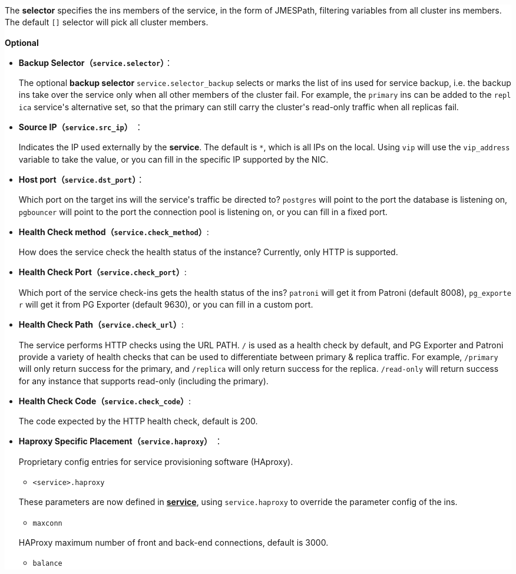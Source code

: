   The **selector** specifies the ins members of the service, in the form of JMESPath, filtering variables from all cluster ins members. The default `[]` selector will pick all cluster members.

**Optional**

* **Backup Selector（`service.selector`）**：

  The optional **backup selector** `service.selector_backup` selects or marks the list of ins used for service backup, i.e. the backup ins take over the service only when all other members of the cluster fail. For example, the `primary` ins can be added to the `replica` service's alternative set, so that the primary can still carry the cluster's read-only traffic when all replicas fail.

* **Source IP（`service.src_ip`）** ：

  Indicates the IP used externally by the **service**. The default is `*`, which is all IPs on the local. Using `vip` will use the `vip_address` variable to take the value, or you can fill in the specific IP supported by the NIC.

* **Host port（`service.dst_port`）**：

  Which port on the target ins will the service's traffic be directed to? `postgres` will point to the port the database is listening on, `pgbouncer` will point to the port the connection pool is listening on, or you can fill in a fixed port.

* **Health Check method（`service.check_method`）**:

  How does the service check the health status of the instance? Currently, only HTTP is supported.

* **Health Check Port（`service.check_port`）**:

  Which port of the service check-ins gets the health status of the ins? `patroni` will get it from Patroni (default 8008), `pg_exporter` will get it from PG Exporter (default 9630), or you can fill in a custom port.

* **Health Check Path（`service.check_url`）**:

  The service performs HTTP checks using the URL PATH. `/` is used as a health check by default, and PG Exporter and Patroni provide a variety of health checks that can be used to differentiate between primary & replica traffic. For example, `/primary` will only return success for the primary, and `/replica` will only return success for the replica. `/read-only` will return success for any instance that supports read-only (including the primary).

* **Health Check Code（`service.check_code`）**:

  The code expected by the HTTP health check, default is 200.

* **Haproxy Specific Placement（`service.haproxy`）** ：

  Proprietary config entries for service provisioning software (HAproxy).

  * `<service>.haproxy`

  These parameters are now defined in [**service**](c-service.md#service), using `service.haproxy` to override the parameter config of the ins.

  * `maxconn`

  HAProxy maximum number of front and back-end connections, default is 3000.

  * `balance`

